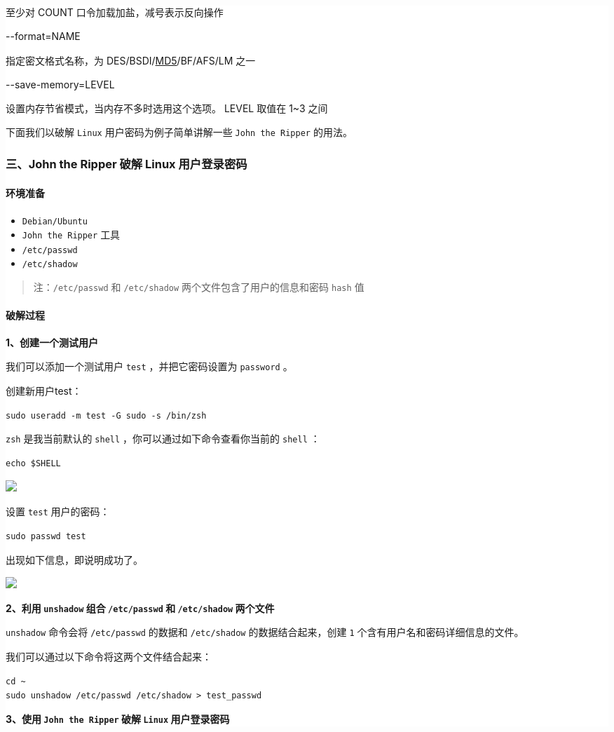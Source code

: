 至少对 COUNT 口令加载加盐，减号表示反向操作

\--format=NAME

指定密文格式名称，为 DES/BSDI/[MD5](https://so.csdn.net/so/search?q=MD5&spm=1001.2101.3001.7020)/BF/AFS/LM 之一

\--save-memory=LEVEL

设置内存节省模式，当内存不多时选用这个选项。 LEVEL 取值在 1~3 之间

下面我们以破解 `Linux` 用户密码为例子简单讲解一些 `John the Ripper` 的用法。

### 三、John the Ripper 破解 Linux 用户登录密码

#### 环境准备

*   `Debian/Ubuntu`
*   `John the Ripper` 工具
*   `/etc/passwd`
*   `/etc/shadow`

> 注：`/etc/passwd` 和 `/etc/shadow` 两个文件包含了用户的信息和密码 `hash` 值

#### 破解过程

**1、创建一个测试用户**

我们可以添加一个测试用户 `test` ，并把它密码设置为 `password` 。

创建新用户test：

    sudo useradd -m test -G sudo -s /bin/zsh
           

`zsh` 是我当前默认的 `shell` ，你可以通过如下命令查看你当前的 `shell` ：

    echo $SHELL
           

![](https://ask.qcloudimg.com/http-save/yehe-1564476/3cfstwq0hg.png?imageView2/2/w/1620)

设置 `test` 用户的密码：

    sudo passwd test
           

出现如下信息，即说明成功了。

![](https://ask.qcloudimg.com/http-save/yehe-1564476/buusg93alu.png?imageView2/2/w/1620)

**2、利用 `unshadow` 组合 `/etc/passwd` 和 `/etc/shadow` 两个文件**

`unshadow` 命令会将 `/etc/passwd` 的数据和 `/etc/shadow` 的数据结合起来，创建 `1` 个含有用户名和密码详细信息的文件。

我们可以通过以下命令将这两个文件结合起来：

    cd ~
    sudo unshadow /etc/passwd /etc/shadow > test_passwd
           

**3、使用 `John the Ripper` 破解 `Linux` 用户登录密码**
